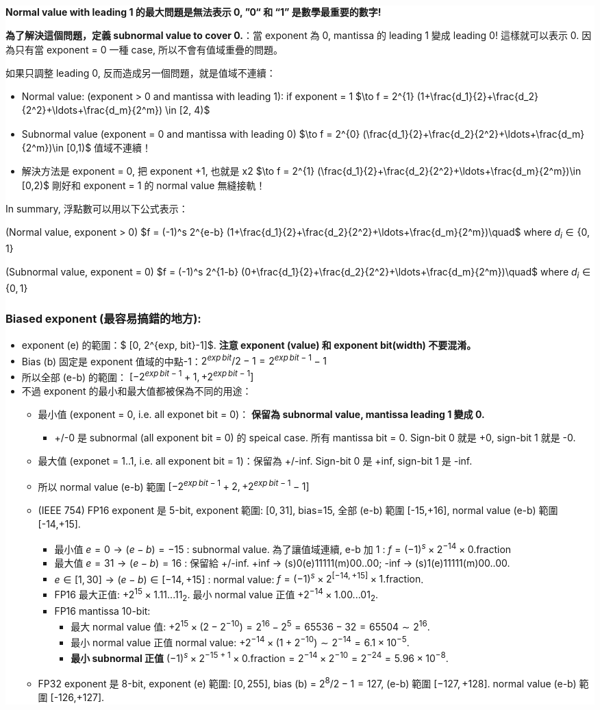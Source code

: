 

**Normal value with leading 1 的最大問題是無法表示 0, ”0“ 和 “1” 是數學最重要的數字!**  

**為了解決這個問題，定義 subnormal value to cover 0.**：當 exponent 為 0, mantissa 的 leading 1 變成 leading 0! 這樣就可以表示 0.  因為只有當 exponent = 0 一種 case, 所以不會有值域重疊的問題。

如果只調整 leading 0, 反而造成另一個問題，就是值域不連續：

* Normal value: (exponent > 0 and mantissa with leading 1):  if exponent = 1 $\to f = 2^{1} (1+\frac{d_1}{2}+\frac{d_2}{2^2}+\ldots+\frac{d_m}{2^m}) \in [2, 4)$

* Subnormal value (exponent = 0 and mantissa with leading 0)  $\to f = 2^{0} (\frac{d_1}{2}+\frac{d_2}{2^2}+\ldots+\frac{d_m}{2^m})\in [0,1)$  值域不連續！

* 解決方法是 exponent = 0, 把 exponent +1, 也就是 x2 $\to f = 2^{1} (\frac{d_1}{2}+\frac{d_2}{2^2}+\ldots+\frac{d_m}{2^m})\in [0,2)$  剛好和 exponent = 1 的 normal value 無縫接軌！

  

In summary, 浮點數可以用以下公式表示：

(Normal value, exponent > 0)  $f = (-1)^s 2^{e-b} (1+\frac{d_1}{2}+\frac{d_2}{2^2}+\ldots+\frac{d_m}{2^m})\quad$ where $d_i \in \{0, 1\}$

(Subnormal value, exponent = 0)  $f = (-1)^s 2^{1-b} (0+\frac{d_1}{2}+\frac{d_2}{2^2}+\ldots+\frac{d_m}{2^m})\quad$ where $d_i \in \{0, 1\}$

  

### Biased exponent (**最容易搞錯的地方**):  

* exponent (e) 的範圍：$ [0, 2^{exp\, bit}-1]$.  **注意 exponent (value) 和 exponent bit(width) 不要混淆。**
* Bias (b) 固定是 exponent 值域的中點-1：$2^{exp\,bit}/2-1 = 2^{exp\,bit-1}-1$
* 所以全部 (e-b) 的範圍： $[-2^{exp\, bit-1}+1,+2^{exp \,bit-1}]$
* 不過 exponent 的最小和最大值都被保為不同的用途：
  * 最小值 (exponent = 0, i.e. all exponet bit = 0)： **保留為 subnormal value, mantissa leading 1 變成 0.**
    * +/-0 是 subnormal (all exponent bit = 0) 的 speical case.  所有 mantissa bit = 0.  Sign-bit 0 就是 +0, sign-bit 1 就是 -0.
  * 最大值 (exponet = 1..1, i.e. all exponent bit = 1)：保留為 +/-inf.  Sign-bit 0 是 +inf, sign-bit 1 是 -inf.
  * 所以 normal value (e-b) 範圍  $[-2^{exp\, bit-1}+2,+2^{exp \,bit-1}-1]$


  * (IEEE 754) FP16 exponent 是 5-bit, exponent 範圍: $[0,31]$, bias=15,  全部 (e-b) 範圍 [-15,+16], normal value (e-b) 範圍 [-14,+15].

    * 最小值 $e=0 \to (e-b)=-15$ : subnormal value.  為了讓值域連續, e-b 加 1 :  $f = (-1)^s \times 2^{-14} \times 0.\text{fraction}$
    * 最大值 $e=31\to (e-b)=16$ :  保留給 +/-inf.  +inf -> (s)0(e)11111(m)00..00;  -inf -> (s)1(e)11111(m)00..00.
    * $e \in [1,30] \to (e-b) \in [-14,+15]$ : normal value:   $f = (-1)^s \times 2^{[-14,+15]} \times 1.\text{fraction}$. 
    * FP16 最大正值:  $+2^{15}\times 1.11...11_2$.  最小 normal value 正值 $+2^{-14}\times 1.00...01_2$.
    * FP16 mantissa 10-bit:
      * 最大 normal value 值: $+2^{15}\times (2-2^{-10}) = 2^{16} - 2^{5} = 65536-32=65504 \sim 2^{16}$.  
      * 最小 normal value 正值 normal value: $+2^{-14}\times (1+2^{-10}) \sim 2^{-14}=6.1\times 10^{-5}$.  
      * **最小 subnormal 正值** $(-1)^s \times 2^{-15+1} \times 0.\text{fraction} = 2^{-14}\times 2^{-10}= 2^{-24} = 5.96\times 10^{-8}$.
  * FP32 exponent 是 8-bit, exponent (e) 範圍: $[0,255],$  bias (b) = $2^8/2-1=127$, (e-b) 範圍 $[-127, +128].$ normal value (e-b) 範圍 [-126,+127].


[^1]: [] :左右都 close. ():左右都 open. [) 左 close, 右 open. 
